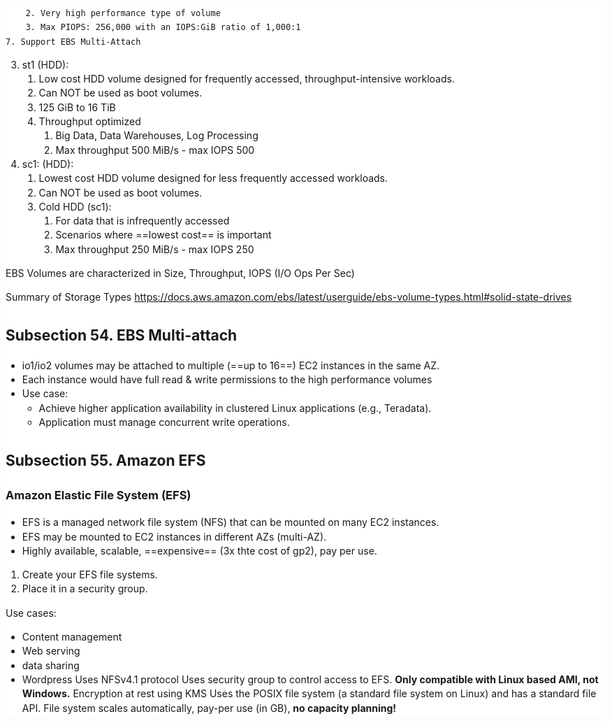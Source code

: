 		2. Very high performance type of volume
		3. Max PIOPS: 256,000 with an IOPS:GiB ratio of 1,000:1
	7. Support EBS Multi-Attach
3. st1 (HDD): 
	1. Low cost HDD volume designed for frequently accessed, throughput-intensive workloads.
	2. Can NOT be used as boot volumes.
	3. 125 GiB to 16 TiB
	4. Throughput optimized
		1. Big Data, Data Warehouses, Log Processing
		2. Max throughput 500 MiB/s - max IOPS 500
4. sc1: (HDD):
	1. Lowest cost HDD volume designed for less frequently accessed workloads.
	2. Can NOT be used as boot volumes.
	3. Cold HDD (sc1):
		1. For data that is infrequently accessed 
		2. Scenarios where ==lowest cost== is important
		3. Max throughput 250 MiB/s - max IOPS 250

EBS Volumes are characterized in Size, Throughput, IOPS (I/O Ops Per Sec)

Summary of Storage Types
https://docs.aws.amazon.com/ebs/latest/userguide/ebs-volume-types.html#solid-state-drives

## Subsection 54. EBS Multi-attach

- io1/io2 volumes may be attached to multiple (==up to 16==) EC2 instances in the same AZ.
- Each instance would have full read & write permissions to the high performance volumes
- Use case:
	- Achieve higher application availability in clustered Linux applications (e.g., Teradata).
	- Application must manage concurrent write operations.
	
## Subsection 55. Amazon EFS

### Amazon Elastic File System (EFS)
- EFS is a managed network file system (NFS) that can be mounted on many EC2 instances.
- EFS may be mounted to EC2 instances in different AZs (multi-AZ).
- Highly available, scalable, ==expensive== (3x thte cost of gp2), pay per use.

1. Create your EFS file systems.
2. Place it in a security group.

Use cases:
- Content management
- Web serving
- data sharing
- Wordpress
Uses NFSv4.1 protocol
Uses security group to control access to EFS.
**Only compatible with Linux based AMI, not Windows.**
Encryption at rest using KMS
Uses the POSIX file system (a standard file system on Linux) and has a standard file API.
File system scales automatically, pay-per use (in GB), **no capacity planning!**
